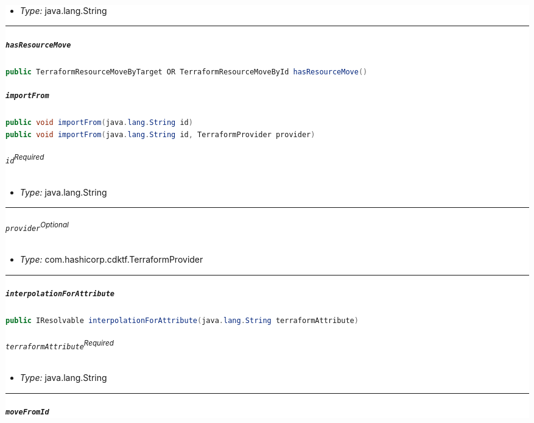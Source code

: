 - *Type:* java.lang.String

---

##### `hasResourceMove` <a name="hasResourceMove" id="@cdktf/provider-datadog.cloudConfigurationRule.CloudConfigurationRule.hasResourceMove"></a>

```java
public TerraformResourceMoveByTarget OR TerraformResourceMoveById hasResourceMove()
```

##### `importFrom` <a name="importFrom" id="@cdktf/provider-datadog.cloudConfigurationRule.CloudConfigurationRule.importFrom"></a>

```java
public void importFrom(java.lang.String id)
public void importFrom(java.lang.String id, TerraformProvider provider)
```

###### `id`<sup>Required</sup> <a name="id" id="@cdktf/provider-datadog.cloudConfigurationRule.CloudConfigurationRule.importFrom.parameter.id"></a>

- *Type:* java.lang.String

---

###### `provider`<sup>Optional</sup> <a name="provider" id="@cdktf/provider-datadog.cloudConfigurationRule.CloudConfigurationRule.importFrom.parameter.provider"></a>

- *Type:* com.hashicorp.cdktf.TerraformProvider

---

##### `interpolationForAttribute` <a name="interpolationForAttribute" id="@cdktf/provider-datadog.cloudConfigurationRule.CloudConfigurationRule.interpolationForAttribute"></a>

```java
public IResolvable interpolationForAttribute(java.lang.String terraformAttribute)
```

###### `terraformAttribute`<sup>Required</sup> <a name="terraformAttribute" id="@cdktf/provider-datadog.cloudConfigurationRule.CloudConfigurationRule.interpolationForAttribute.parameter.terraformAttribute"></a>

- *Type:* java.lang.String

---

##### `moveFromId` <a name="moveFromId" id="@cdktf/provider-datadog.cloudConfigurationRule.CloudConfigurationRule.moveFromId"></a>
